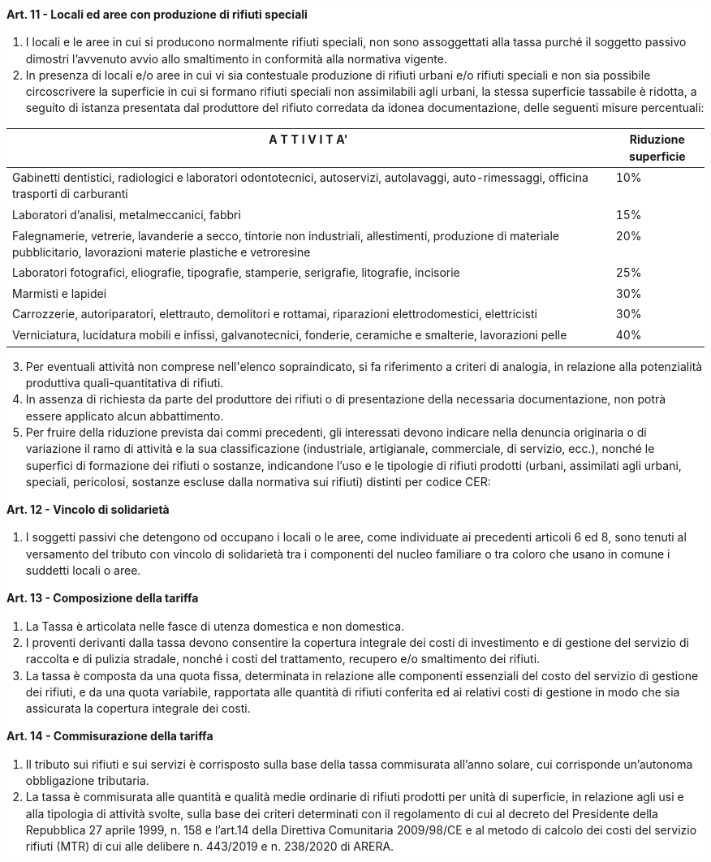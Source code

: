 **Art. 11 - Locali ed aree con produzione di rifiuti speciali**
1.	I locali e le aree in cui si producono normalmente rifiuti speciali, non sono assoggettati alla tassa purché il soggetto passivo dimostri l’avvenuto avvio allo smaltimento in conformità alla normativa vigente.
2.	In presenza di locali e/o aree in cui vi sia contestuale produzione di rifiuti urbani e/o rifiuti speciali e non sia possibile circoscrivere la superficie in cui si formano rifiuti speciali non assimilabili agli urbani, la stessa superficie tassabile è ridotta, a seguito di istanza presentata dal produttore del rifiuto corredata da idonea documentazione, delle seguenti misure percentuali:

| A T T I V I T A' |	Riduzione superficie |
|------------------------------------------------------------------------------------------------------------------------------| ---------- |
| Gabinetti dentistici, radiologici e laboratori odontotecnici, autoservizi, autolavaggi, auto-rimessaggi, officina trasporti di carburanti	| 10% |
| Laboratori d’analisi, metalmeccanici, fabbri	| 15% |
| Falegnamerie, vetrerie, lavanderie a secco, tintorie non industriali, allestimenti, produzione di materiale pubblicitario, lavorazioni materie plastiche e vetroresine | 20% |
| Laboratori fotografici, eliografie, tipografie, stamperie, serigrafie, litografie, incisorie | 25% |
| Marmisti e lapidei | 30% |
| Carrozzerie, autoriparatori, elettrauto, demolitori e rottamai, riparazioni elettrodomestici, elettricisti | 30% |
| Verniciatura, lucidatura mobili e infissi, galvanotecnici, fonderie, ceramiche e smalterie, lavorazioni pelle |	40% |

3.	Per eventuali attività non comprese nell'elenco sopraindicato, si fa riferimento a criteri di analogia, in relazione alla potenzialità produttiva quali-quantitativa di rifiuti.
4.	In assenza di richiesta da parte del produttore dei rifiuti o di presentazione della necessaria documentazione, non potrà essere applicato alcun abbattimento.
5.	Per fruire della riduzione prevista dai commi precedenti, gli interessati devono indicare nella denuncia originaria o di variazione il ramo di attività e la sua classificazione (industriale, artigianale, commerciale, di servizio, ecc.), nonché le superfici di formazione dei rifiuti o sostanze, indicandone l’uso e le tipologie di rifiuti prodotti (urbani, assimilati agli urbani, speciali, pericolosi, sostanze escluse dalla normativa sui rifiuti) distinti per codice CER:

**Art. 12 - Vincolo di solidarietà**
1. I soggetti passivi che detengono od occupano i locali o le aree, come individuate ai precedenti articoli 6 ed 8, sono tenuti al versamento del tributo con vincolo di solidarietà tra i componenti del nucleo familiare o tra coloro che usano in comune i suddetti locali o aree.

**Art. 13 - Composizione della tariffa**
1.	La Tassa è articolata nelle fasce di utenza domestica e non domestica.
2.	I proventi derivanti dalla tassa devono consentire la copertura integrale dei costi di investimento e di gestione del servizio di raccolta e di pulizia stradale, nonché i costi del trattamento, recupero e/o smaltimento dei rifiuti.
3.	La tassa è composta da una quota fissa, determinata in relazione alle componenti essenziali del costo del servizio di gestione dei rifiuti, e da una quota variabile, rapportata alle quantità di rifiuti conferita ed ai relativi costi di gestione in modo che sia assicurata la copertura integrale dei costi. 

**Art. 14 - Commisurazione della tariffa**
1.	Il tributo sui rifiuti e sui servizi è corrisposto sulla base della tassa commisurata all’anno solare, cui corrisponde un’autonoma obbligazione tributaria.
2.	La tassa è commisurata alle quantità e qualità medie ordinarie di rifiuti prodotti per unità di superficie, in relazione agli usi e alla tipologia di attività svolte, sulla base dei criteri determinati con il regolamento di cui al decreto del Presidente della Repubblica 27 aprile 1999, n. 158 e l’art.14 della Direttiva Comunitaria  2009/98/CE e al metodo di calcolo dei costi del servizio rifiuti (MTR) di cui alle delibere n. 443/2019 e n. 238/2020 di ARERA.
